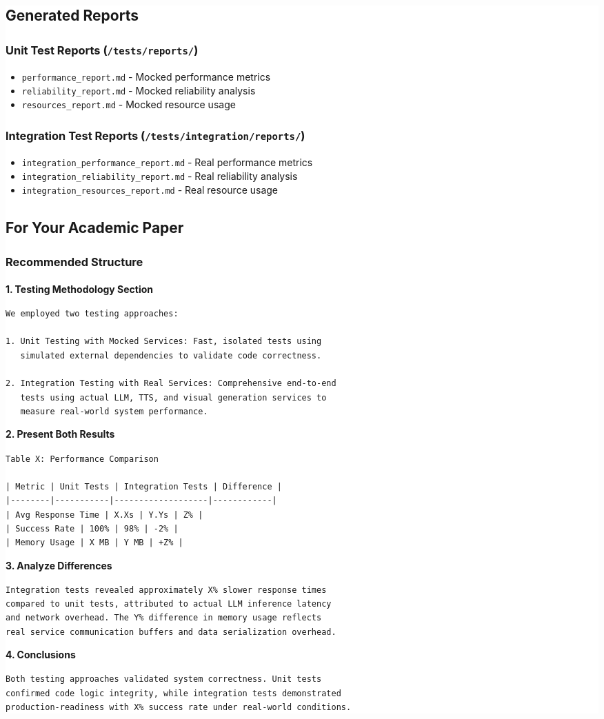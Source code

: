 ## Generated Reports

### Unit Test Reports (`/tests/reports/`)
- `performance_report.md` - Mocked performance metrics
- `reliability_report.md` - Mocked reliability analysis
- `resources_report.md` - Mocked resource usage

### Integration Test Reports (`/tests/integration/reports/`)
- `integration_performance_report.md` - Real performance metrics
- `integration_reliability_report.md` - Real reliability analysis
- `integration_resources_report.md` - Real resource usage

## For Your Academic Paper

### Recommended Structure

**1. Testing Methodology Section**
```
We employed two testing approaches:

1. Unit Testing with Mocked Services: Fast, isolated tests using 
   simulated external dependencies to validate code correctness.

2. Integration Testing with Real Services: Comprehensive end-to-end
   tests using actual LLM, TTS, and visual generation services to
   measure real-world system performance.
```

**2. Present Both Results**
```
Table X: Performance Comparison

| Metric | Unit Tests | Integration Tests | Difference |
|--------|-----------|-------------------|------------|
| Avg Response Time | X.Xs | Y.Ys | Z% |
| Success Rate | 100% | 98% | -2% |
| Memory Usage | X MB | Y MB | +Z% |
```

**3. Analyze Differences**
```
Integration tests revealed approximately X% slower response times
compared to unit tests, attributed to actual LLM inference latency
and network overhead. The Y% difference in memory usage reflects
real service communication buffers and data serialization overhead.
```

**4. Conclusions**
```
Both testing approaches validated system correctness. Unit tests
confirmed code logic integrity, while integration tests demonstrated
production-readiness with X% success rate under real-world conditions.
```
